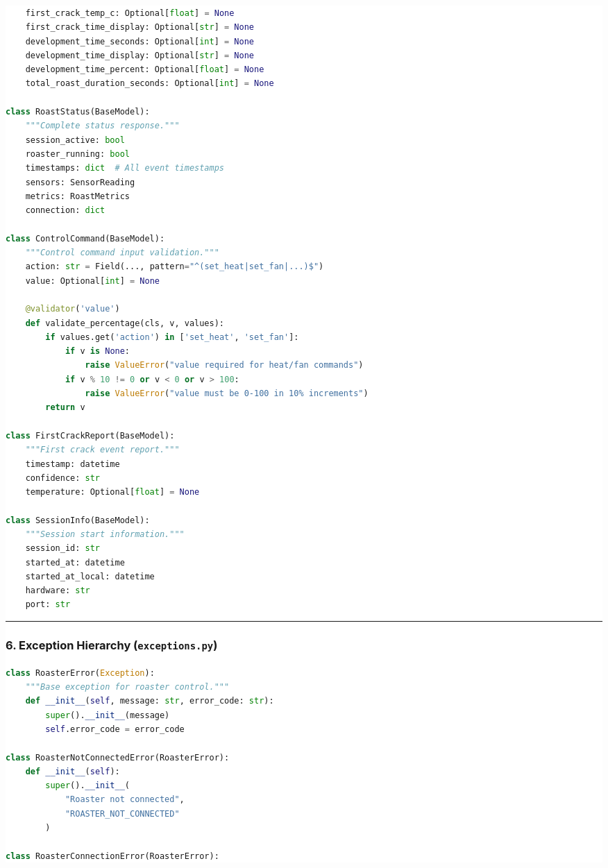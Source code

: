 ```python
    first_crack_temp_c: Optional[float] = None
    first_crack_time_display: Optional[str] = None
    development_time_seconds: Optional[int] = None
    development_time_display: Optional[str] = None
    development_time_percent: Optional[float] = None
    total_roast_duration_seconds: Optional[int] = None

class RoastStatus(BaseModel):
    """Complete status response."""
    session_active: bool
    roaster_running: bool
    timestamps: dict  # All event timestamps
    sensors: SensorReading
    metrics: RoastMetrics
    connection: dict

class ControlCommand(BaseModel):
    """Control command input validation."""
    action: str = Field(..., pattern="^(set_heat|set_fan|...)$")
    value: Optional[int] = None
    
    @validator('value')
    def validate_percentage(cls, v, values):
        if values.get('action') in ['set_heat', 'set_fan']:
            if v is None:
                raise ValueError("value required for heat/fan commands")
            if v % 10 != 0 or v < 0 or v > 100:
                raise ValueError("value must be 0-100 in 10% increments")
        return v

class FirstCrackReport(BaseModel):
    """First crack event report."""
    timestamp: datetime
    confidence: str
    temperature: Optional[float] = None

class SessionInfo(BaseModel):
    """Session start information."""
    session_id: str
    started_at: datetime
    started_at_local: datetime
    hardware: str
    port: str
```

---

### 6. Exception Hierarchy (`exceptions.py`)

```python
class RoasterError(Exception):
    """Base exception for roaster control."""
    def __init__(self, message: str, error_code: str):
        super().__init__(message)
        self.error_code = error_code

class RoasterNotConnectedError(RoasterError):
    def __init__(self):
        super().__init__(
            "Roaster not connected",
            "ROASTER_NOT_CONNECTED"
        )

class RoasterConnectionError(RoasterError):
```
